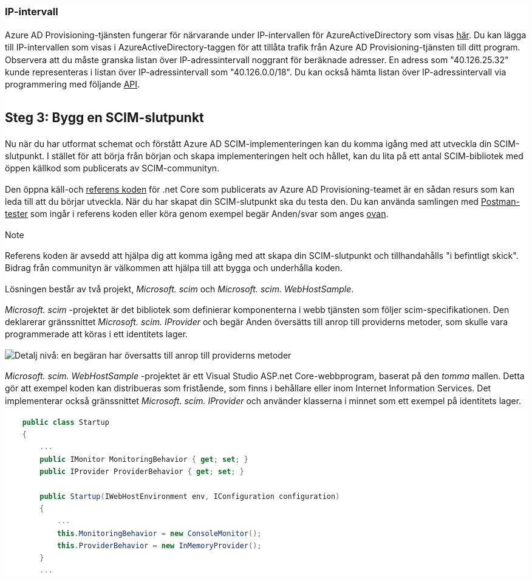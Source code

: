 ### <a name="ip-ranges"></a>IP-intervall
Azure AD Provisioning-tjänsten fungerar för närvarande under IP-intervallen för AzureActiveDirectory som visas [här](https://www.microsoft.com/download/details.aspx?id=56519&WT.mc_id=rss_alldownloads_all). Du kan lägga till IP-intervallen som visas i AzureActiveDirectory-taggen för att tillåta trafik från Azure AD Provisioning-tjänsten till ditt program. Observera att du måste granska listan över IP-adressintervall noggrant för beräknade adresser. En adress som "40.126.25.32" kunde representeras i listan över IP-adressintervall som "40.126.0.0/18". Du kan också hämta listan över IP-adressintervall via programmering med följande [API](/rest/api/virtualnetwork/servicetags/list).

## <a name="step-3-build-a-scim-endpoint"></a>Steg 3: Bygg en SCIM-slutpunkt

Nu när du har utformat schemat och förstått Azure AD SCIM-implementeringen kan du komma igång med att utveckla din SCIM-slutpunkt. I stället för att börja från början och skapa implementeringen helt och hållet, kan du lita på ett antal SCIM-bibliotek med öppen källkod som publicerats av SCIM-communityn.

Den öppna käll-och [referens koden](https://aka.ms/SCIMReferenceCode) för .net Core som publicerats av Azure AD Provisioning-teamet är en sådan resurs som kan leda till att du börjar utveckla. När du har skapat din SCIM-slutpunkt ska du testa den. Du kan använda samlingen med [Postman-tester](https://github.com/AzureAD/SCIMReferenceCode/wiki/Test-Your-SCIM-Endpoint) som ingår i referens koden eller köra genom exempel begär Anden/svar som anges [ovan](#user-operations).  

   > [!Note]
   > Referens koden är avsedd att hjälpa dig att komma igång med att skapa din SCIM-slutpunkt och tillhandahålls "i befintligt skick". Bidrag från communityn är välkommen att hjälpa till att bygga och underhålla koden.

Lösningen består av två projekt, _Microsoft. scim_ och _Microsoft. scim. WebHostSample_.

_Microsoft. scim_ -projektet är det bibliotek som definierar komponenterna i webb tjänsten som följer scim-specifikationen. Den deklarerar gränssnittet _Microsoft. scim. IProvider_ och begär Anden översätts till anrop till providerns metoder, som skulle vara programmerade att köras i ett identitets lager.

![Detalj nivå: en begäran har översatts till anrop till providerns metoder](media/use-scim-to-provision-users-and-groups/scim-figure-3.png)

_Microsoft. scim. WebHostSample_ -projektet är ett Visual Studio ASP.net Core-webbprogram, baserat på den _tomma_ mallen. Detta gör att exempel koden kan distribueras som fristående, som finns i behållare eller inom Internet Information Services. Det implementerar också gränssnittet _Microsoft. scim. IProvider_ och använder klasserna i minnet som ett exempel på identitets lager.

```csharp
    public class Startup
    {
        ...
        public IMonitor MonitoringBehavior { get; set; }
        public IProvider ProviderBehavior { get; set; }

        public Startup(IWebHostEnvironment env, IConfiguration configuration)
        {
            ...
            this.MonitoringBehavior = new ConsoleMonitor();
            this.ProviderBehavior = new InMemoryProvider();
        }
        ...
```
